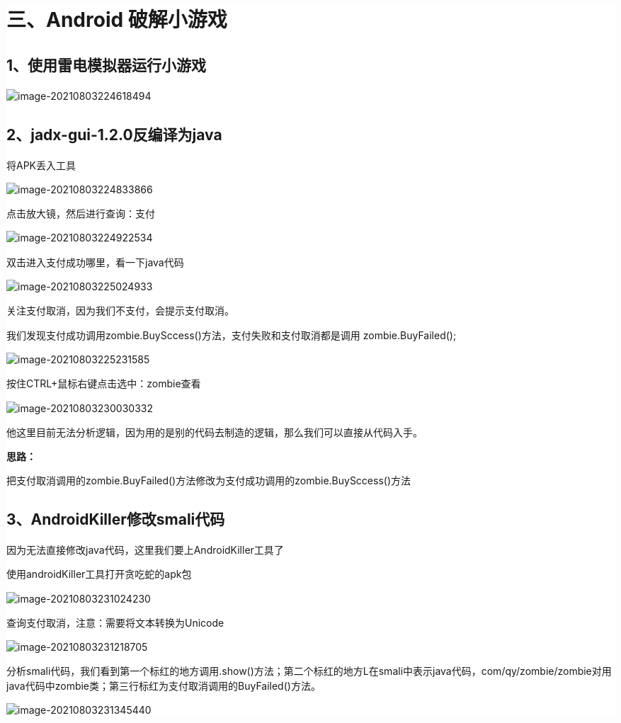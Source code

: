 三、Android 破解小游戏
===============

1、使用雷电模拟器运行小游戏
--------------

![image-20210803224618494](https://shs3.b.qianxin.com/attack_forum/2021/12/attach-e3c6a9c19f7faa8ba3d1366ce81e1ec646e99488.png)

2、jadx-gui-1.2.0反编译为java
------------------------

将APK丢入工具

![image-20210803224833866](https://shs3.b.qianxin.com/attack_forum/2021/12/attach-83573c198b87d8d75a8d724c7ad480b93e496ea2.png)

点击放大镜，然后进行查询：支付

![image-20210803224922534](https://shs3.b.qianxin.com/attack_forum/2021/12/attach-f0b42d8c8f99984006e7582d674b4515c298f594.png)

双击进入支付成功哪里，看一下java代码

![image-20210803225024933](https://shs3.b.qianxin.com/attack_forum/2021/12/attach-929408cbb10f5790a2e9f7e2e10077aac3daf98e.png)

关注支付取消，因为我们不支付，会提示支付取消。

我们发现支付成功调用zombie.BuySccess()方法，支付失败和支付取消都是调用 zombie.BuyFailed();

![image-20210803225231585](https://shs3.b.qianxin.com/attack_forum/2021/12/attach-03c55ece42b13e52628156e64c8904a08a635e15.png)

按住CTRL+鼠标右键点击选中：zombie查看

![image-20210803230030332](https://shs3.b.qianxin.com/attack_forum/2021/12/attach-f27500ab165e94ae7da8c17166cae802506470cc.png)

他这里目前无法分析逻辑，因为用的是别的代码去制造的逻辑，那么我们可以直接从代码入手。

**思路：**

把支付取消调用的zombie.BuyFailed()方法修改为支付成功调用的zombie.BuySccess()方法

3、AndroidKiller修改smali代码
------------------------

因为无法直接修改java代码，这里我们要上AndroidKiller工具了

使用androidKiller工具打开贪吃蛇的apk包

![image-20210803231024230](https://shs3.b.qianxin.com/attack_forum/2021/12/attach-94d4cef32508ec7b3b4924b6166abc63fd859314.png)

查询支付取消，注意：需要将文本转换为Unicode

![image-20210803231218705](https://shs3.b.qianxin.com/attack_forum/2021/12/attach-5d604ca112ff8f5c153e92832e671247c6f49f1a.png)

分析smali代码，我们看到第一个标红的地方调用.show()方法；第二个标红的地方L在smali中表示java代码，com/qy/zombie/zombie对用java代码中zombie类；第三行标红为支付取消调用的BuyFailed()方法。

![image-20210803231345440](https://shs3.b.qianxin.com/attack_forum/2021/12/attach-7a48d034504f269019485f207a6d242adeabcb94.png)
